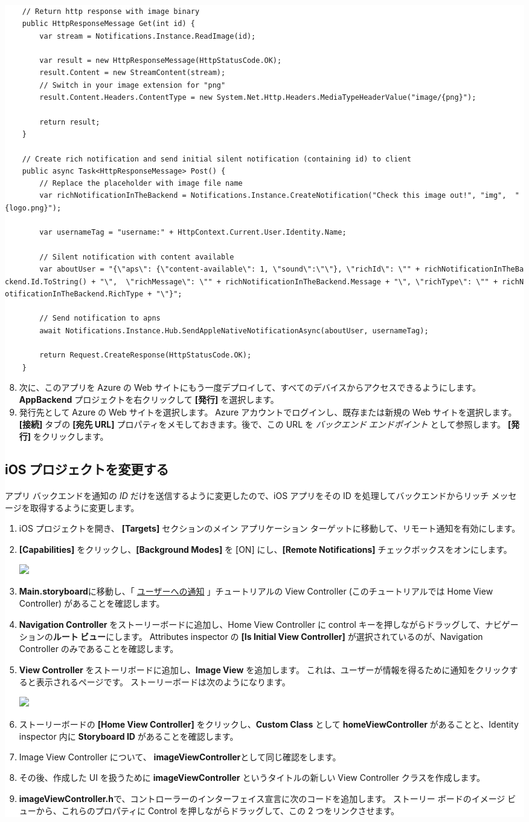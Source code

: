         // Return http response with image binary
        public HttpResponseMessage Get(int id) {
            var stream = Notifications.Instance.ReadImage(id);
   
            var result = new HttpResponseMessage(HttpStatusCode.OK);
            result.Content = new StreamContent(stream);
            // Switch in your image extension for "png"
            result.Content.Headers.ContentType = new System.Net.Http.Headers.MediaTypeHeaderValue("image/{png}");
   
            return result;
        }
   
        // Create rich notification and send initial silent notification (containing id) to client
        public async Task<HttpResponseMessage> Post() {
            // Replace the placeholder with image file name
            var richNotificationInTheBackend = Notifications.Instance.CreateNotification("Check this image out!", "img",  "{logo.png}");
   
            var usernameTag = "username:" + HttpContext.Current.User.Identity.Name;
   
            // Silent notification with content available
            var aboutUser = "{\"aps\": {\"content-available\": 1, \"sound\":\"\"}, \"richId\": \"" + richNotificationInTheBackend.Id.ToString() + "\",  \"richMessage\": \"" + richNotificationInTheBackend.Message + "\", \"richType\": \"" + richNotificationInTheBackend.RichType + "\"}";
   
            // Send notification to apns
            await Notifications.Instance.Hub.SendAppleNativeNotificationAsync(aboutUser, usernameTag);
   
            return Request.CreateResponse(HttpStatusCode.OK);
        }
8. 次に、このアプリを Azure の Web サイトにもう一度デプロイして、すべてのデバイスからアクセスできるようにします。 **AppBackend** プロジェクトを右クリックして **[発行]** を選択します。
9. 発行先として Azure の Web サイトを選択します。 Azure アカウントでログインし、既存または新規の Web サイトを選択します。**[接続]** タブの **[宛先 URL]** プロパティをメモしておきます。後で、この URL を *バックエンド エンドポイント* として参照します。 **[発行]** をクリックします。

## <a name="modify-the-ios-project"></a>iOS プロジェクトを変更する
アプリ バックエンドを通知の *ID* だけを送信するように変更したので、iOS アプリをその ID を処理してバックエンドからリッチ メッセージを取得するように変更します。

1. iOS プロジェクトを開き、 **[Targets]** セクションのメイン アプリケーション ターゲットに移動して、リモート通知を有効にします。
2. **[Capabilities]** をクリックし、**[Background Modes]** を [ON] にし、**[Remote Notifications]** チェックボックスをオンにします。
   
    ![][IOS3]
3. **Main.storyboard**に移動し、「 [ユーザーへの通知](notification-hubs-aspnet-backend-ios-apple-apns-notification.md) 」チュートリアルの View Controller (このチュートリアルでは Home View Controller) があることを確認します。
4. **Navigation Controller** をストーリーボードに追加し、Home View Controller に control キーを押しながらドラッグして、ナビゲーションの**ルート ビュー**にします。 Attributes inspector の **[Is Initial View Controller]** が選択されているのが、Navigation Controller のみであることを確認します。
5. **View Controller** をストーリボードに追加し、**Image View** を追加します。 これは、ユーザーが情報を得るために通知をクリックすると表示されるページです。 ストーリーボードは次のようになります。
   
    ![][IOS4]
6. ストーリーボードの **[Home View Controller]** をクリックし、**Custom Class** として **homeViewController** があることと、Identity inspector 内に **Storyboard ID** があることを確認します。
7. Image View Controller について、 **imageViewController**として同じ確認をします。
8. その後、作成した UI を扱うために **imageViewController** というタイトルの新しい View Controller クラスを作成します。
9. **imageViewController.h**で、コントローラーのインターフェイス宣言に次のコードを追加します。 ストーリー ボードのイメージ ビューから、これらのプロパティに Control を押しながらドラッグして、この 2 つをリンクさせます。
   

[IOS1]: ./media/notification-hubs-aspnet-backend-ios-rich-push/rich-push-ios-1.png
[IOS2]: ./media/notification-hubs-aspnet-backend-ios-rich-push/rich-push-ios-2.png
[IOS3]: ./media/notification-hubs-aspnet-backend-ios-rich-push/rich-push-ios-3.png
[IOS4]: ./media/notification-hubs-aspnet-backend-ios-rich-push/rich-push-ios-4.png